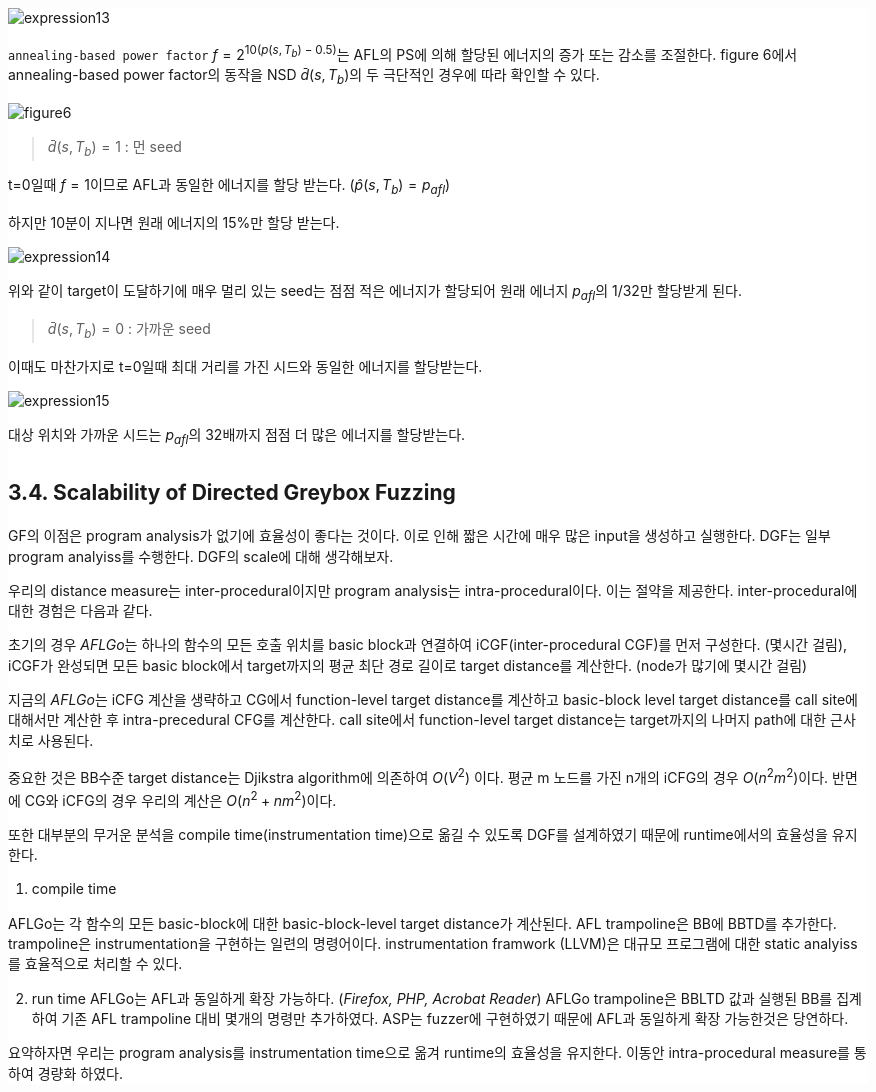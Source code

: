 ![expression13]()

`annealing-based power factor` $f=2^{10(p(s,T_b)-0.5)}$는 AFL의 PS에 의해 할당된 에너지의 증가 또는 감소를 조절한다. figure 6에서 annealing-based power factor의 동작을 NSD $\bar{d}(s,T_b)$의 두 극단적인 경우에 따라 확인할 수 있다.

![figure6]()


> $\bar{d}(s,T_b)=1$ : 먼 seed

t=0일때 $f=1$이므로 AFL과 동일한 에너지를 할당 받는다. ($\hat{p}(s,T_b)=p_{afl}$)

하지만 10분이 지나면 원래 에너지의 15%만 할당 받는다. 

![expression14]()

위와 같이 target이 도달하기에 매우 멀리 있는 seed는 점점 적은 에너지가 할당되어 원래 에너지 $p_{afl}$의 1/32만 할당받게 된다.

> $\bar{d}(s,T_b)=0$ : 가까운 seed

이때도 마찬가지로 t=0일때 최대 거리를 가진 시드와 동일한 에너지를 할당받는다.

![expression15]()

대상 위치와 가까운 시드는 $p_{afl}$의 32배까지 점점 더 많은 에너지를 할당받는다.


## 3.4. Scalability of Directed Greybox Fuzzing
GF의 이점은 program analysis가 없기에 효율성이 좋다는 것이다. 이로 인해 짧은 시간에 매우 많은 input을 생성하고 실행한다. DGF는 일부 program analyiss를 수행한다. DGF의 scale에 대해 생각해보자.

우리의 distance measure는 inter-procedural이지만 program analysis는 intra-procedural이다. 이는 절약을 제공한다. inter-procedural에 대한 경험은 다음과 같다.

초기의 경우 *AFLGo*는 하나의 함수의 모든 호출 위치를 basic block과 연결하여 iCGF(inter-procedural CGF)를 먼저 구성한다. (몇시간 걸림), iCGF가 완성되면 모든 basic block에서 target까지의 평균 최단 경로 길이로 target distance를 계산한다. (node가 많기에 몇시간 걸림)
  
지금의 *AFLGo*는 iCFG 계산을 생략하고 CG에서 function-level target distance를 계산하고 basic-block level target distance를 call site에 대해서만 계산한 후 intra-precedural CFG를 계산한다. call site에서 function-level target distance는 target까지의 나머지 path에 대한 근사치로 사용된다.

중요한 것은 BB수준 target distance는 Djikstra algorithm에 의존하여 $O(V^2)$ 이다. 평균 m 노드를 가진 n개의 iCFG의 경우 $O(n^2m^2)$이다. 반면에 CG와 iCFG의 경우 우리의 계산은 $O(n^2+nm^2)$이다.

또한 대부분의 무거운 분석을 compile time(instrumentation time)으로 옮길 수 있도록 DGF를 설계하였기 때문에 runtime에서의 효율성을 유지한다.

1. compile time

AFLGo는 각 함수의 모든 basic-block에 대한 basic-block-level target distance가 계산된다. AFL trampoline은 BB에 BBTD를 추가한다. trampoline은 instrumentation을 구현하는 일련의 명령어이다. instrumentation framwork (LLVM)은 대규모 프로그램에 대한 static analyiss를 효율적으로 처리할 수 있다.
   
2. run time
AFLGo는 AFL과 동일하게 확장 가능하다. (*Firefox, PHP, Acrobat Reader*) AFLGo trampoline은 BBLTD 값과 실행된 BB를 집계하여 기존 AFL trampoline 대비 몇개의 명령만 추가하였다. ASP는 fuzzer에 구현하였기 때문에 AFL과 동일하게 확장 가능한것은 당연하다.

요약하자면 우리는 program analysis를 instrumentation time으로 옮겨 runtime의 효율성을 유지한다. 이동안 intra-procedural measure를 통하여 경량화 하였다. 
